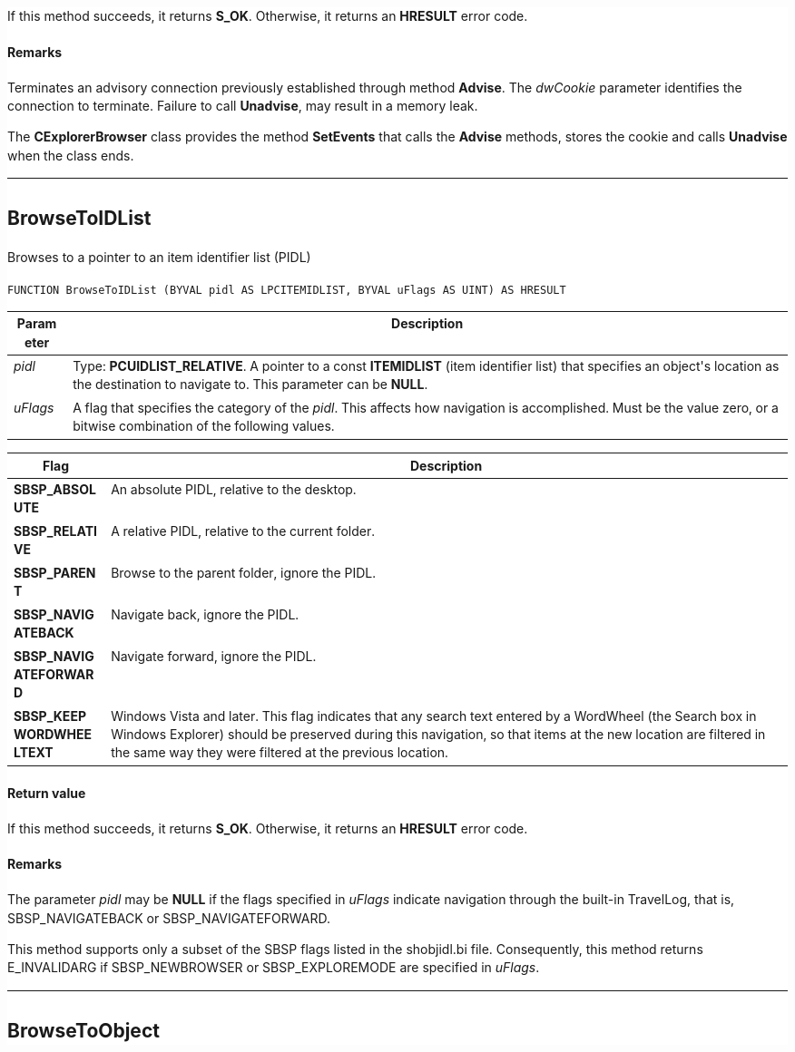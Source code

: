 If this method succeeds, it returns **S_OK**. Otherwise, it returns an **HRESULT** error code.

#### Remarks

Terminates an advisory connection previously established through method **Advise**. The *dwCookie* parameter identifies the connection to terminate. Failure to call **Unadvise**, may result in a memory leak.

The **CExplorerBrowser** class provides the method **SetEvents** that calls the **Advise** methods, stores the cookie and calls **Unadvise** when the class ends.

---

## BrowseToIDList

Browses to a pointer to an item identifier list (PIDL)

```
FUNCTION BrowseToIDList (BYVAL pidl AS LPCITEMIDLIST, BYVAL uFlags AS UINT) AS HRESULT
```

| Parameter | Description |
| --------- | ----------- |
| *pidl* | Type: **PCUIDLIST_RELATIVE**. A pointer to a const **ITEMIDLIST** (item identifier list) that specifies an object's location as the destination to navigate to. This parameter can be **NULL**. |
| *uFlags* | A flag that specifies the category of the *pidl*. This affects how navigation is accomplished. Must be the value zero, or a bitwise combination of the following values. |

| Flag | Description |
| ---- | ----------- |
| **SBSP_ABSOLUTE** | An absolute PIDL, relative to the desktop. |
| **SBSP_RELATIVE** | A relative PIDL, relative to the current folder. |
| **SBSP_PARENT** | Browse to the parent folder, ignore the PIDL. |
| **SBSP_NAVIGATEBACK** | Navigate back, ignore the PIDL. |
| **SBSP_NAVIGATEFORWARD** | Navigate forward, ignore the PIDL. |
| **SBSP_KEEPWORDWHEELTEXT** | Windows Vista and later. This flag indicates that any search text entered by a WordWheel (the Search box in Windows Explorer) should be preserved during this navigation, so that items at the new location are filtered in the same way they were filtered at the previous location. |

#### Return value

If this method succeeds, it returns **S_OK**. Otherwise, it returns an **HRESULT** error code.

#### Remarks

The parameter *pidl* may be **NULL** if the flags specified in *uFlags* indicate navigation through the built-in TravelLog, that is, SBSP_NAVIGATEBACK or SBSP_NAVIGATEFORWARD.

This method supports only a subset of the SBSP flags listed in the shobjidl.bi file. Consequently, this method returns E_INVALIDARG if SBSP_NEWBROWSER or SBSP_EXPLOREMODE are specified in *uFlags*.

---

## BrowseToObject
